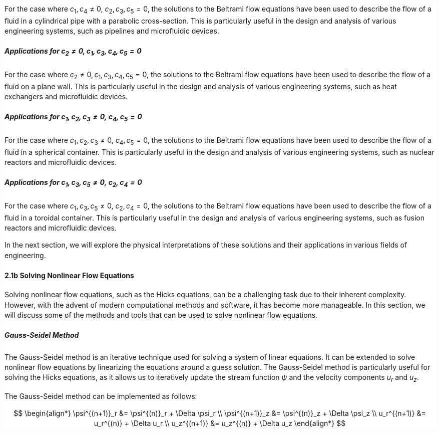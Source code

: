 For the case where $c_1, c_4 \neq 0,\ c_2, c_3, c_5 = 0$, the solutions to the Beltrami flow equations have been used to describe the flow of a fluid in a cylindrical pipe with a parabolic cross-section. This is particularly useful in the design and analysis of various engineering systems, such as pipelines and microfluidic devices.

##### Applications for $c_2 \neq 0, c_1, c_3, c_4, c_5 = 0$

For the case where $c_2 \neq 0, c_1, c_3, c_4, c_5 = 0$, the solutions to the Beltrami flow equations have been used to describe the flow of a fluid on a plane wall. This is particularly useful in the design and analysis of various engineering systems, such as heat exchangers and microfluidic devices.

##### Applications for $c_1, c_2, c_3 \neq 0,\ c_4, c_5 = 0$

For the case where $c_1, c_2, c_3 \neq 0,\ c_4, c_5 = 0$, the solutions to the Beltrami flow equations have been used to describe the flow of a fluid in a spherical container. This is particularly useful in the design and analysis of various engineering systems, such as nuclear reactors and microfluidic devices.

##### Applications for $c_1, c_3, c_5 \neq 0,\ c_2, c_4 = 0$

For the case where $c_1, c_3, c_5 \neq 0,\ c_2, c_4 = 0$, the solutions to the Beltrami flow equations have been used to describe the flow of a fluid in a toroidal container. This is particularly useful in the design and analysis of various engineering systems, such as fusion reactors and microfluidic devices.

In the next section, we will explore the physical interpretations of these solutions and their applications in various fields of engineering.




#### 2.1b Solving Nonlinear Flow Equations

Solving nonlinear flow equations, such as the Hicks equations, can be a challenging task due to their inherent complexity. However, with the advent of modern computational methods and software, it has become more manageable. In this section, we will discuss some of the methods and tools that can be used to solve nonlinear flow equations.

##### Gauss-Seidel Method

The Gauss-Seidel method is an iterative technique used for solving a system of linear equations. It can be extended to solve nonlinear flow equations by linearizing the equations around a guess solution. The Gauss-Seidel method is particularly useful for solving the Hicks equations, as it allows us to iteratively update the stream function $\psi$ and the velocity components $u_r$ and $u_z$.

The Gauss-Seidel method can be implemented as follows:

$$
\begin{align*}
\psi^{(n+1)}_r &= \psi^{(n)}_r + \Delta \psi_r \\
\psi^{(n+1)}_z &= \psi^{(n)}_z + \Delta \psi_z \\
u_r^{(n+1)} &= u_r^{(n)} + \Delta u_r \\
u_z^{(n+1)} &= u_z^{(n)} + \Delta u_z
\end{align*}
$$

